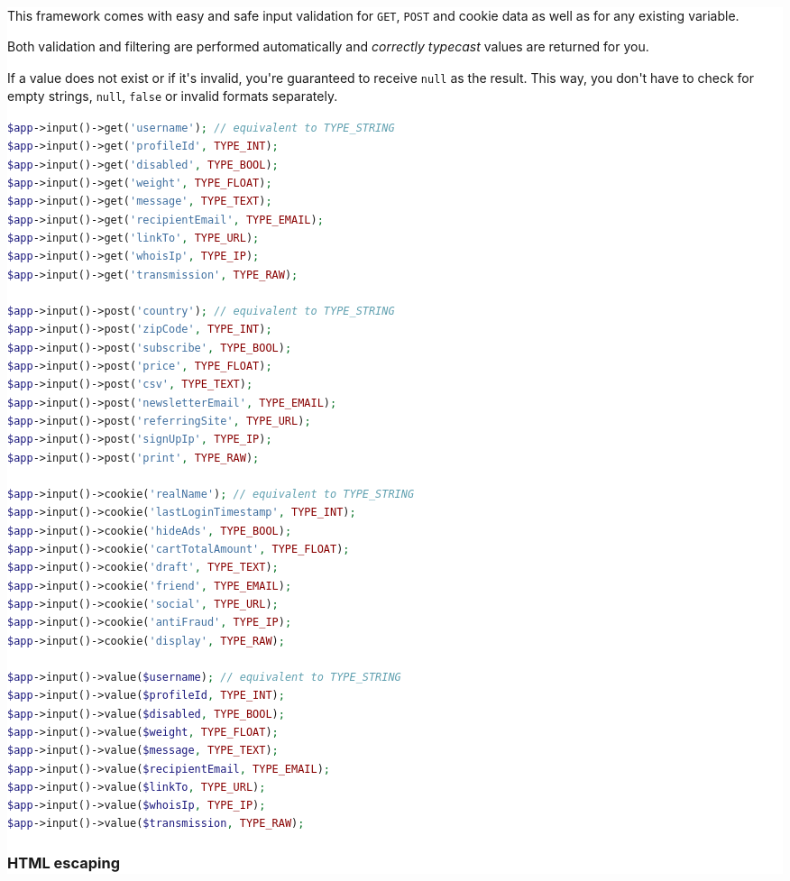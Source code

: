 This framework comes with easy and safe input validation for `GET`, `POST` and cookie data as well as for any existing variable.

Both validation and filtering are performed automatically and *correctly typecast* values are returned for you.

If a value does not exist or if it's invalid, you're guaranteed to receive `null` as the result. This way, you don't have to check for empty strings, `null`, `false` or invalid formats separately.

```php
$app->input()->get('username'); // equivalent to TYPE_STRING
$app->input()->get('profileId', TYPE_INT);
$app->input()->get('disabled', TYPE_BOOL);
$app->input()->get('weight', TYPE_FLOAT);
$app->input()->get('message', TYPE_TEXT);
$app->input()->get('recipientEmail', TYPE_EMAIL);
$app->input()->get('linkTo', TYPE_URL);
$app->input()->get('whoisIp', TYPE_IP);
$app->input()->get('transmission', TYPE_RAW);

$app->input()->post('country'); // equivalent to TYPE_STRING
$app->input()->post('zipCode', TYPE_INT);
$app->input()->post('subscribe', TYPE_BOOL);
$app->input()->post('price', TYPE_FLOAT);
$app->input()->post('csv', TYPE_TEXT);
$app->input()->post('newsletterEmail', TYPE_EMAIL);
$app->input()->post('referringSite', TYPE_URL);
$app->input()->post('signUpIp', TYPE_IP);
$app->input()->post('print', TYPE_RAW);

$app->input()->cookie('realName'); // equivalent to TYPE_STRING
$app->input()->cookie('lastLoginTimestamp', TYPE_INT);
$app->input()->cookie('hideAds', TYPE_BOOL);
$app->input()->cookie('cartTotalAmount', TYPE_FLOAT);
$app->input()->cookie('draft', TYPE_TEXT);
$app->input()->cookie('friend', TYPE_EMAIL);
$app->input()->cookie('social', TYPE_URL);
$app->input()->cookie('antiFraud', TYPE_IP);
$app->input()->cookie('display', TYPE_RAW);

$app->input()->value($username); // equivalent to TYPE_STRING
$app->input()->value($profileId, TYPE_INT);
$app->input()->value($disabled, TYPE_BOOL);
$app->input()->value($weight, TYPE_FLOAT);
$app->input()->value($message, TYPE_TEXT);
$app->input()->value($recipientEmail, TYPE_EMAIL);
$app->input()->value($linkTo, TYPE_URL);
$app->input()->value($whoisIp, TYPE_IP);
$app->input()->value($transmission, TYPE_RAW);
```

### HTML escaping
